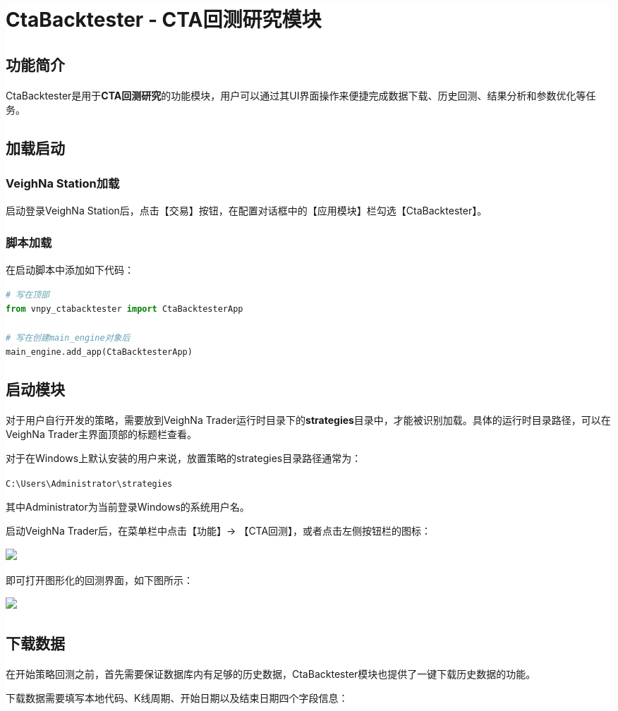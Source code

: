 # CtaBacktester - CTA回测研究模块

## 功能简介

CtaBacktester是用于**CTA回测研究**的功能模块，用户可以通过其UI界面操作来便捷完成数据下载、历史回测、结果分析和参数优化等任务。

## 加载启动

### VeighNa Station加载

启动登录VeighNa Station后，点击【交易】按钮，在配置对话框中的【应用模块】栏勾选【CtaBacktester】。

### 脚本加载

在启动脚本中添加如下代码：

```python 3
# 写在顶部
from vnpy_ctabacktester import CtaBacktesterApp

# 写在创建main_engine对象后
main_engine.add_app(CtaBacktesterApp)
```


## 启动模块

对于用户自行开发的策略，需要放到VeighNa Trader运行时目录下的**strategies**目录中，才能被识别加载。具体的运行时目录路径，可以在VeighNa Trader主界面顶部的标题栏查看。

对于在Windows上默认安装的用户来说，放置策略的strategies目录路径通常为：

```
C:\Users\Administrator\strategies
```

其中Administrator为当前登录Windows的系统用户名。

启动VeighNa Trader后，在菜单栏中点击【功能】-> 【CTA回测】，或者点击左侧按钮栏的图标：

![](https://vnpy-doc.oss-cn-shanghai.aliyuncs.com/cta_backtester/00.png)

即可打开图形化的回测界面，如下图所示：

![](https://vnpy-doc.oss-cn-shanghai.aliyuncs.com/cta_backtester/25.png)


## 下载数据

在开始策略回测之前，首先需要保证数据库内有足够的历史数据，CtaBacktester模块也提供了一键下载历史数据的功能。

下载数据需要填写本地代码、K线周期、开始日期以及结束日期四个字段信息：

<span id="jump">

